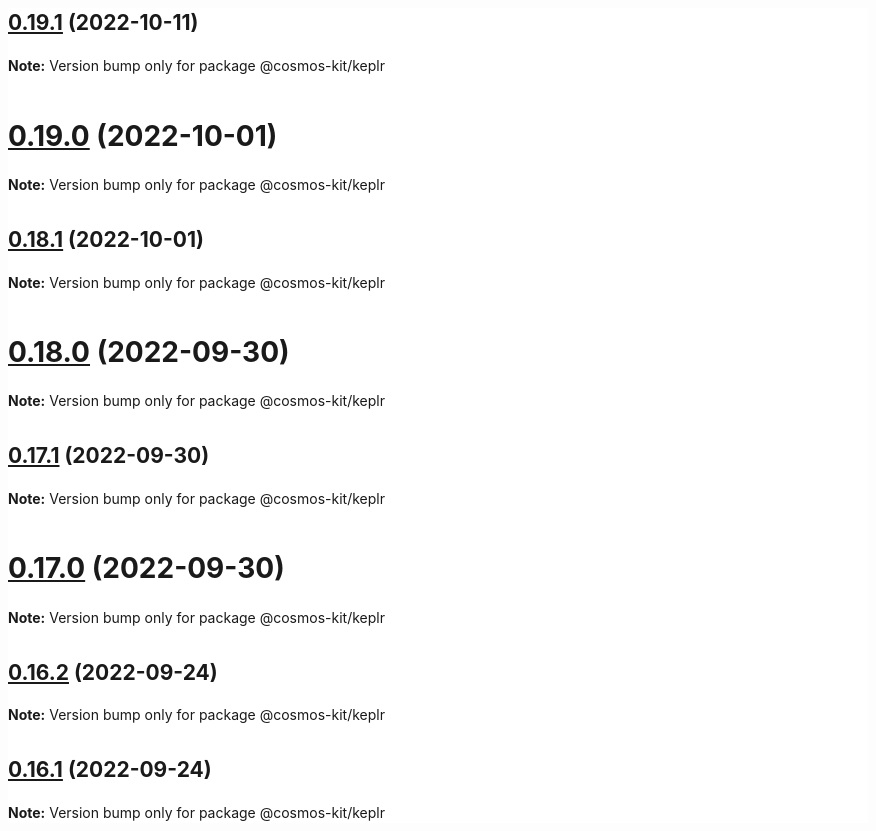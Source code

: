 ## [0.19.1](https://github.com/cosmology-tech/cosmos-kit/compare/@cosmos-kit/keplr@0.19.0...@cosmos-kit/keplr@0.19.1) (2022-10-11)

**Note:** Version bump only for package @cosmos-kit/keplr

# [0.19.0](https://github.com/cosmology-tech/cosmos-kit/compare/@cosmos-kit/keplr@0.18.1...@cosmos-kit/keplr@0.19.0) (2022-10-01)

**Note:** Version bump only for package @cosmos-kit/keplr

## [0.18.1](https://github.com/cosmology-tech/cosmos-kit/compare/@cosmos-kit/keplr@0.18.0...@cosmos-kit/keplr@0.18.1) (2022-10-01)

**Note:** Version bump only for package @cosmos-kit/keplr

# [0.18.0](https://github.com/cosmology-tech/cosmos-kit/compare/@cosmos-kit/keplr@0.17.1...@cosmos-kit/keplr@0.18.0) (2022-09-30)

**Note:** Version bump only for package @cosmos-kit/keplr

## [0.17.1](https://github.com/cosmology-tech/cosmos-kit/compare/@cosmos-kit/keplr@0.17.0...@cosmos-kit/keplr@0.17.1) (2022-09-30)

**Note:** Version bump only for package @cosmos-kit/keplr

# [0.17.0](https://github.com/cosmology-tech/cosmos-kit/compare/@cosmos-kit/keplr@0.16.2...@cosmos-kit/keplr@0.17.0) (2022-09-30)

**Note:** Version bump only for package @cosmos-kit/keplr

## [0.16.2](https://github.com/cosmology-tech/cosmos-kit/compare/@cosmos-kit/keplr@0.16.1...@cosmos-kit/keplr@0.16.2) (2022-09-24)

**Note:** Version bump only for package @cosmos-kit/keplr

## [0.16.1](https://github.com/cosmology-tech/cosmos-kit/compare/@cosmos-kit/keplr@0.16.0...@cosmos-kit/keplr@0.16.1) (2022-09-24)

**Note:** Version bump only for package @cosmos-kit/keplr

